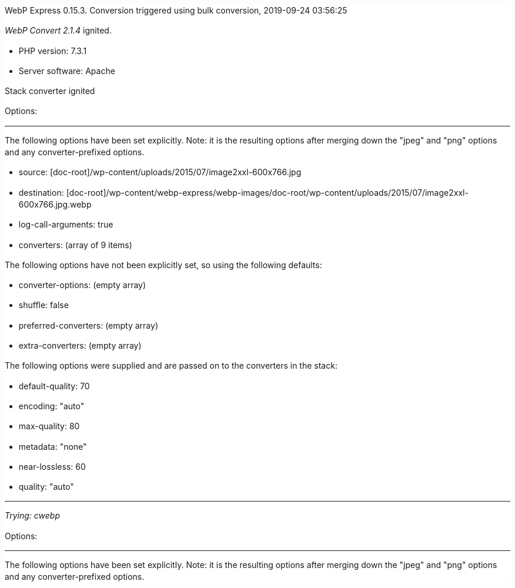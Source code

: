 WebP Express 0.15.3. Conversion triggered using bulk conversion, 2019-09-24 03:56:25


*WebP Convert 2.1.4*  ignited.

- PHP version: 7.3.1

- Server software: Apache


Stack converter ignited


Options:

------------

The following options have been set explicitly. Note: it is the resulting options after merging down the "jpeg" and "png" options and any converter-prefixed options.

- source: [doc-root]/wp-content/uploads/2015/07/image2xxl-600x766.jpg

- destination: [doc-root]/wp-content/webp-express/webp-images/doc-root/wp-content/uploads/2015/07/image2xxl-600x766.jpg.webp

- log-call-arguments: true

- converters: (array of 9 items)


The following options have not been explicitly set, so using the following defaults:

- converter-options: (empty array)

- shuffle: false

- preferred-converters: (empty array)

- extra-converters: (empty array)


The following options were supplied and are passed on to the converters in the stack:

- default-quality: 70

- encoding: "auto"

- max-quality: 80

- metadata: "none"

- near-lossless: 60

- quality: "auto"

------------



*Trying: cwebp* 


Options:

------------

The following options have been set explicitly. Note: it is the resulting options after merging down the "jpeg" and "png" options and any converter-prefixed options.
